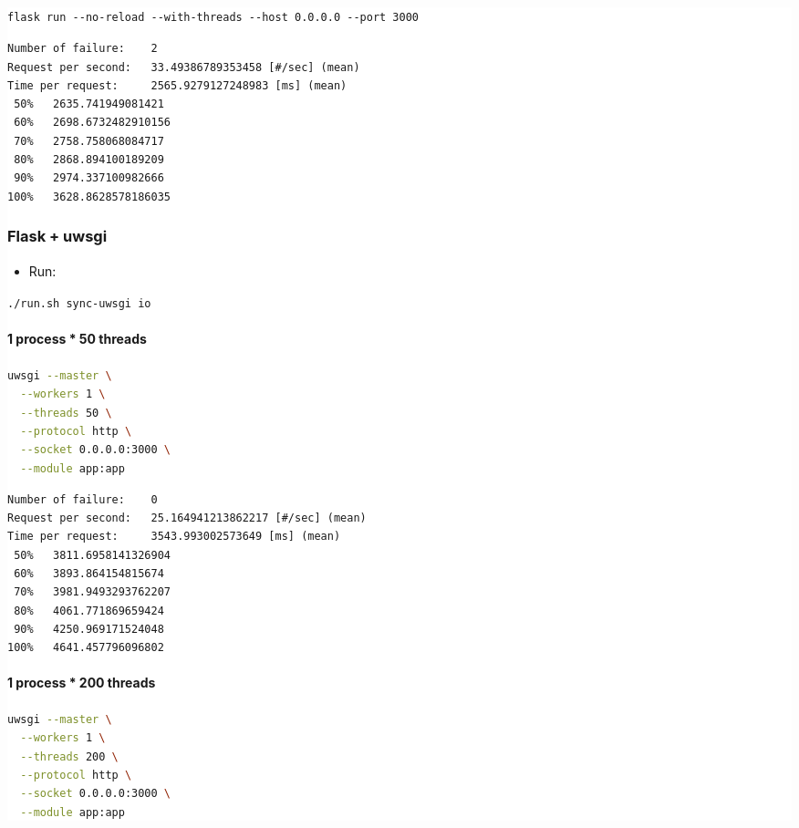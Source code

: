 ```shell
flask run --no-reload --with-threads --host 0.0.0.0 --port 3000
```

```
Number of failure:    2
Request per second:   33.49386789353458 [#/sec] (mean)
Time per request:     2565.9279127248983 [ms] (mean)
 50%   2635.741949081421
 60%   2698.6732482910156
 70%   2758.758068084717
 80%   2868.894100189209
 90%   2974.337100982666
100%   3628.8628578186035
```



### Flask + uwsgi

* Run:

```shell
./run.sh sync-uwsgi io
```

#### 1 process * 50 threads

```sh
uwsgi --master \
  --workers 1 \
  --threads 50 \
  --protocol http \
  --socket 0.0.0.0:3000 \
  --module app:app
```

```
Number of failure:    0
Request per second:   25.164941213862217 [#/sec] (mean)
Time per request:     3543.993002573649 [ms] (mean)
 50%   3811.6958141326904
 60%   3893.864154815674
 70%   3981.9493293762207
 80%   4061.771869659424
 90%   4250.969171524048
100%   4641.457796096802
```

#### 1 process * 200 threads

```sh
uwsgi --master \
  --workers 1 \
  --threads 200 \
  --protocol http \
  --socket 0.0.0.0:3000 \
  --module app:app
```
